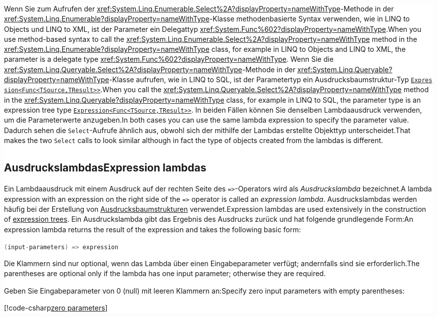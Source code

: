 <span data-ttu-id="e397c-119">Wenn Sie zum Aufrufen der <xref:System.Linq.Enumerable.Select%2A?displayProperty=nameWithType>-Methode in der <xref:System.Linq.Enumerable?displayProperty=nameWithType>-Klasse methodenbasierte Syntax verwenden, wie in LINQ to Objects und LINQ to XML, ist der Parameter ein Delegattyp <xref:System.Func%602?displayProperty=nameWithType>.</span><span class="sxs-lookup"><span data-stu-id="e397c-119">When you use method-based syntax to call the <xref:System.Linq.Enumerable.Select%2A?displayProperty=nameWithType> method in the <xref:System.Linq.Enumerable?displayProperty=nameWithType> class, for example in LINQ to Objects and LINQ to XML, the parameter is a delegate type <xref:System.Func%602?displayProperty=nameWithType>.</span></span> <span data-ttu-id="e397c-120">Wenn Sie die <xref:System.Linq.Queryable.Select%2A?displayProperty=nameWithType>-Methode in der <xref:System.Linq.Queryable?displayProperty=nameWithType>-Klasse aufrufen, wie in LINQ to SQL, ist der Parametertyp ein Ausdrucksbaumstruktur-Typ [`Expression<Func<TSource,TResult>>`](<xref:System.Linq.Expressions.Expression%601>).</span><span class="sxs-lookup"><span data-stu-id="e397c-120">When you call the <xref:System.Linq.Queryable.Select%2A?displayProperty=nameWithType> method in the <xref:System.Linq.Queryable?displayProperty=nameWithType> class, for example in LINQ to SQL, the parameter type is an expression tree type [`Expression<Func<TSource,TResult>>`](<xref:System.Linq.Expressions.Expression%601>).</span></span> <span data-ttu-id="e397c-121">In beiden Fällen können Sie denselben Lambdaausdruck verwenden, um die Parameterwerte anzugeben.</span><span class="sxs-lookup"><span data-stu-id="e397c-121">In both cases you can use the same lambda expression to specify the parameter value.</span></span> <span data-ttu-id="e397c-122">Dadurch sehen die `Select`-Aufrufe ähnlich aus, obwohl sich der mithilfe der Lambdas erstellte Objekttyp unterscheidet.</span><span class="sxs-lookup"><span data-stu-id="e397c-122">That makes the two `Select` calls to look similar although in fact the type of objects created from the lambdas is different.</span></span>
  
## <a name="expression-lambdas"></a><span data-ttu-id="e397c-123">Ausdruckslambdas</span><span class="sxs-lookup"><span data-stu-id="e397c-123">Expression lambdas</span></span>

<span data-ttu-id="e397c-124">Ein Lambdaausdruck mit einem Ausdruck auf der rechten Seite des `=>`-Operators wird als *Ausdruckslambda* bezeichnet.</span><span class="sxs-lookup"><span data-stu-id="e397c-124">A lambda expression with an expression on the right side of the `=>` operator is called an *expression lambda*.</span></span> <span data-ttu-id="e397c-125">Ausdruckslambdas werden häufig bei der Erstellung von [Ausdrucksbaumstrukturen](../../programming-guide/concepts/expression-trees/index.md) verwendet.</span><span class="sxs-lookup"><span data-stu-id="e397c-125">Expression lambdas are used extensively in the construction of [expression trees](../../programming-guide/concepts/expression-trees/index.md).</span></span> <span data-ttu-id="e397c-126">Ein Ausdruckslambda gibt das Ergebnis des Ausdrucks zurück und hat folgende grundlegende Form:</span><span class="sxs-lookup"><span data-stu-id="e397c-126">An expression lambda returns the result of the expression and takes the following basic form:</span></span>

```csharp
(input-parameters) => expression
```

<span data-ttu-id="e397c-127">Die Klammern sind nur optional, wenn das Lambda über einen Eingabeparameter verfügt; andernfalls sind sie erforderlich.</span><span class="sxs-lookup"><span data-stu-id="e397c-127">The parentheses are optional only if the lambda has one input parameter; otherwise they are required.</span></span>

<span data-ttu-id="e397c-128">Geben Sie Eingabeparameter von 0 (null) mit leeren Klammern an:</span><span class="sxs-lookup"><span data-stu-id="e397c-128">Specify zero input parameters with empty parentheses:</span></span>  

[!code-csharp[zero parameters](snippets/lambda-expressions/ExpressionAndStatementLambdas.cs#ZeroParameters)]
